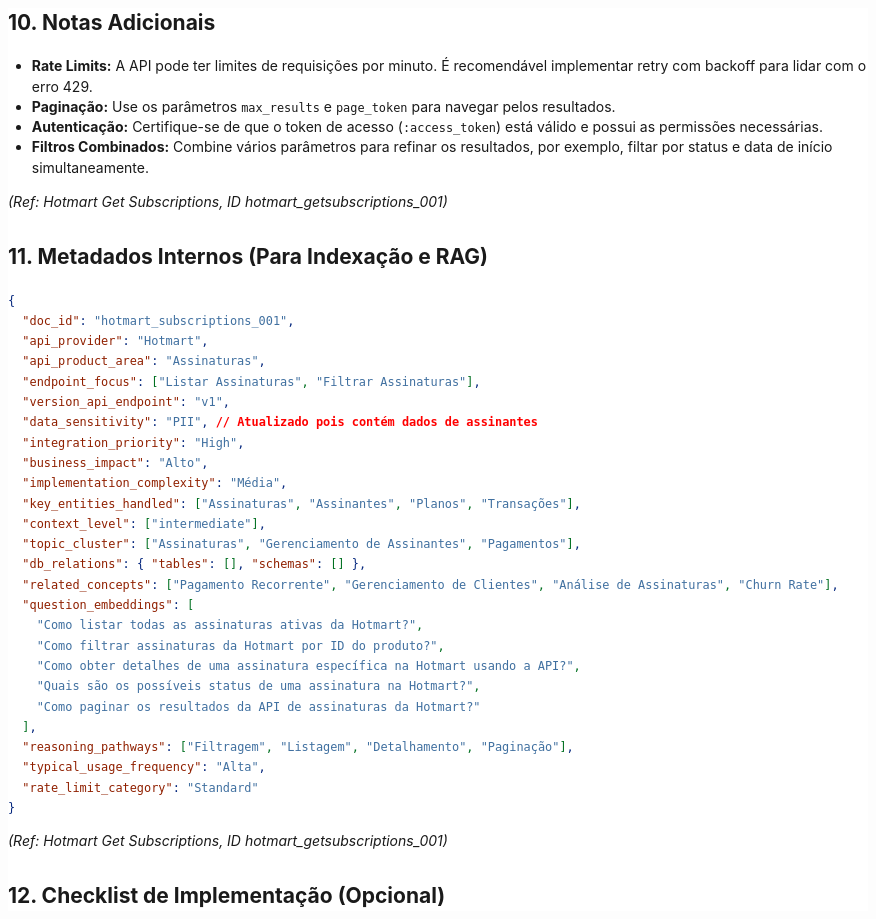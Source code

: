 
## 10. Notas Adicionais


*   **Rate Limits:** A API pode ter limites de requisições por minuto. É recomendável implementar retry com backoff para lidar com o erro 429.
*   **Paginação:** Use os parâmetros `max_results` e `page_token` para navegar pelos resultados.
*   **Autenticação:** Certifique-se de que o token de acesso (`:access_token`) está válido e possui as permissões necessárias.
*   **Filtros Combinados:** Combine vários parâmetros para refinar os resultados, por exemplo, filtar por status e data de início simultaneamente.


*(Ref: Hotmart Get Subscriptions, ID hotmart_getsubscriptions_001)*


## 11. Metadados Internos (Para Indexação e RAG)


```json
{
  "doc_id": "hotmart_subscriptions_001",
  "api_provider": "Hotmart",
  "api_product_area": "Assinaturas",
  "endpoint_focus": ["Listar Assinaturas", "Filtrar Assinaturas"],
  "version_api_endpoint": "v1",
  "data_sensitivity": "PII", // Atualizado pois contém dados de assinantes
  "integration_priority": "High",
  "business_impact": "Alto",
  "implementation_complexity": "Média",
  "key_entities_handled": ["Assinaturas", "Assinantes", "Planos", "Transações"],
  "context_level": ["intermediate"],
  "topic_cluster": ["Assinaturas", "Gerenciamento de Assinantes", "Pagamentos"],
  "db_relations": { "tables": [], "schemas": [] },
  "related_concepts": ["Pagamento Recorrente", "Gerenciamento de Clientes", "Análise de Assinaturas", "Churn Rate"],
  "question_embeddings": [
    "Como listar todas as assinaturas ativas da Hotmart?",
    "Como filtrar assinaturas da Hotmart por ID do produto?",
    "Como obter detalhes de uma assinatura específica na Hotmart usando a API?",
    "Quais são os possíveis status de uma assinatura na Hotmart?",
    "Como paginar os resultados da API de assinaturas da Hotmart?"
  ],
  "reasoning_pathways": ["Filtragem", "Listagem", "Detalhamento", "Paginação"],
  "typical_usage_frequency": "Alta",
  "rate_limit_category": "Standard"
}
```


*(Ref: Hotmart Get Subscriptions, ID hotmart_getsubscriptions_001)*


## 12. Checklist de Implementação (Opcional)
